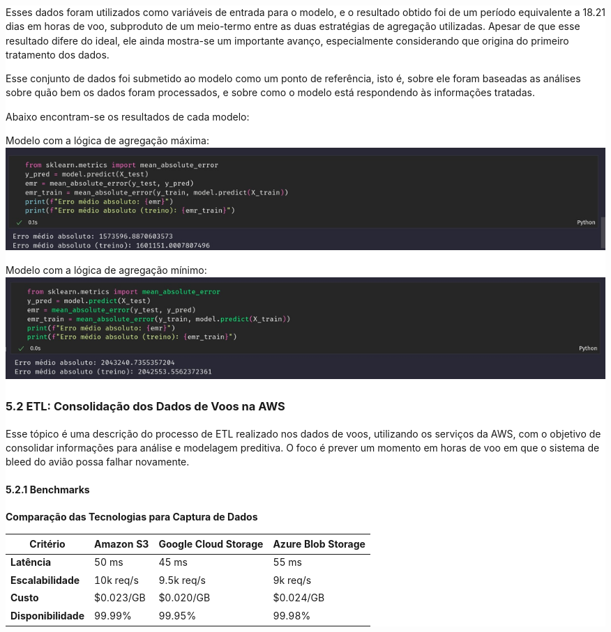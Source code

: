 Esses dados foram utilizados como variáveis de entrada para o modelo, e o resultado obtido foi de um período equivalente a 18.21 dias em horas de voo, subproduto de um meio-termo entre as duas estratégias de agregação utilizadas. Apesar de que esse resultado difere do ideal, ele ainda mostra-se um importante avanço, especialmente considerando que origina do primeiro tratamento dos dados.

Esse conjunto de dados foi submetido ao modelo como um ponto de referência, isto é, sobre ele foram baseadas as análises sobre quão bem os dados foram processados, e sobre como o modelo está respondendo às informações tratadas.

Abaixo encontram-se os resultados de cada modelo:

Modelo com a lógica de agregação máxima:
![Alt text](outros/max_results.jpeg)

Modelo com a lógica de agregação mínimo:
![Alt text](outros/min_results.jpeg)


### <a name="c52"></a>5.2 ETL: Consolidação dos Dados de Voos na AWS

Esse tópico é uma descrição do processo de ETL realizado nos dados de voos, utilizando os serviços da AWS, com o objetivo de consolidar informações para análise e modelagem preditiva. O foco é prever um momento em horas de voo em que o sistema de bleed do avião possa falhar novamente.

#### <a name="c53"></a>5.2.1  Benchmarks

**Comparação das Tecnologias para Captura de Dados**

| Critério            | Amazon S3 | Google Cloud Storage | Azure Blob Storage |
| ------------------- | --------- | -------------------- | ------------------ |
| **Latência**        | 50 ms     | 45 ms                | 55 ms              |
| **Escalabilidade**  | 10k req/s | 9.5k req/s           | 9k req/s           |
| **Custo**           | $0.023/GB | $0.020/GB            | $0.024/GB          |
| **Disponibilidade** | 99.99%    | 99.95%               | 99.98%             |
